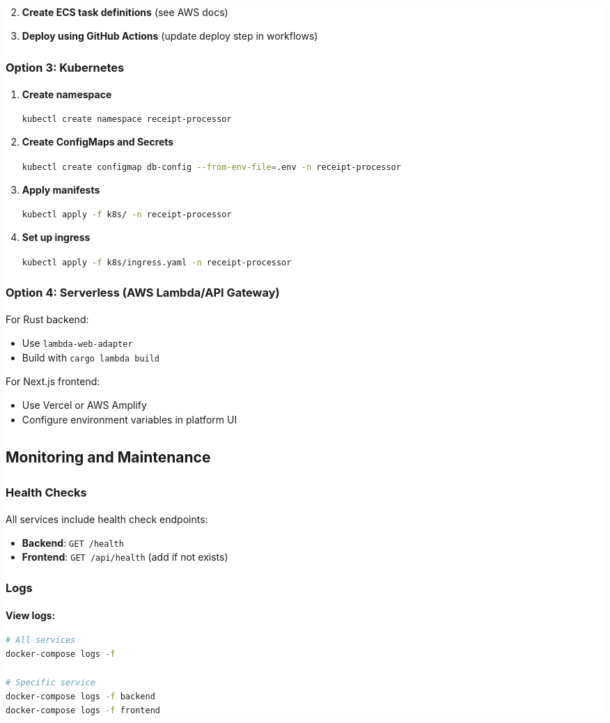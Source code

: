 2. **Create ECS task definitions** (see AWS docs)

3. **Deploy using GitHub Actions** (update deploy step in workflows)

### Option 3: Kubernetes

1. **Create namespace**

   ```bash
   kubectl create namespace receipt-processor
   ```

2. **Create ConfigMaps and Secrets**

   ```bash
   kubectl create configmap db-config --from-env-file=.env -n receipt-processor
   ```

3. **Apply manifests**

   ```bash
   kubectl apply -f k8s/ -n receipt-processor
   ```

4. **Set up ingress**

   ```bash
   kubectl apply -f k8s/ingress.yaml -n receipt-processor
   ```

### Option 4: Serverless (AWS Lambda/API Gateway)

For Rust backend:

- Use `lambda-web-adapter`
- Build with `cargo lambda build`

For Next.js frontend:

- Use Vercel or AWS Amplify
- Configure environment variables in platform UI

## Monitoring and Maintenance

### Health Checks

All services include health check endpoints:

- **Backend**: `GET /health`
- **Frontend**: `GET /api/health` (add if not exists)

### Logs

**View logs:**

```bash
# All services
docker-compose logs -f

# Specific service
docker-compose logs -f backend
docker-compose logs -f frontend
```
